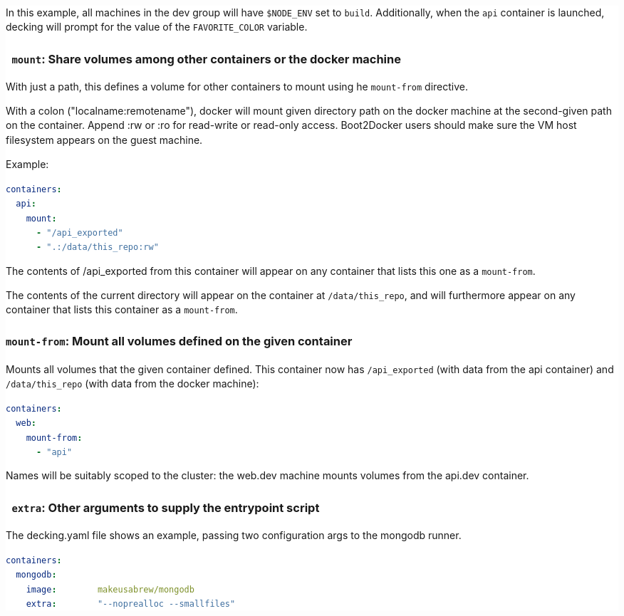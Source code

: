 In this example, all machines in the dev group will have `$NODE_ENV` set to `build`. Additionally, when the `api` container is launched, decking will prompt for the value of the `FAVORITE_COLOR` variable.

### ` mount`: Share volumes among other containers or the docker machine

With just a path, this defines a volume for other containers to mount using he `mount-from`
directive.

With a colon ("localname:remotename"), docker will mount given directory path on the docker machine at the second-given path on the container. Append :rw or :ro for read-write or read-only access. Boot2Docker users should make sure the VM host filesystem appears on the guest machine.

Example:

```yaml
containers:
  api:
    mount:
      - "/api_exported"
      - ".:/data/this_repo:rw"
```

The contents of /api_exported from this container will appear on any container that lists this one as a `mount-from`.

The contents of the current directory will appear on the container at `/data/this_repo`, and will furthermore appear on any container that lists this container as a `mount-from`.

### `mount-from`: Mount all volumes defined on the given container

Mounts all volumes that the given container defined. This container now has `/api_exported` (with
data from the api container) and `/data/this_repo` (with data from the docker machine):

```yaml
containers:
  web:
    mount-from:
      - "api"
```

Names will be suitably scoped to the cluster: the web.dev machine mounts volumes from the api.dev container.

### ` extra`: Other arguments to supply the entrypoint script

The decking.yaml file shows an  example, passing two configuration args to the mongodb runner.

```yaml
containers:
  mongodb:
    image:        makeusabrew/mongodb
    extra:        "--noprealloc --smallfiles"
```
